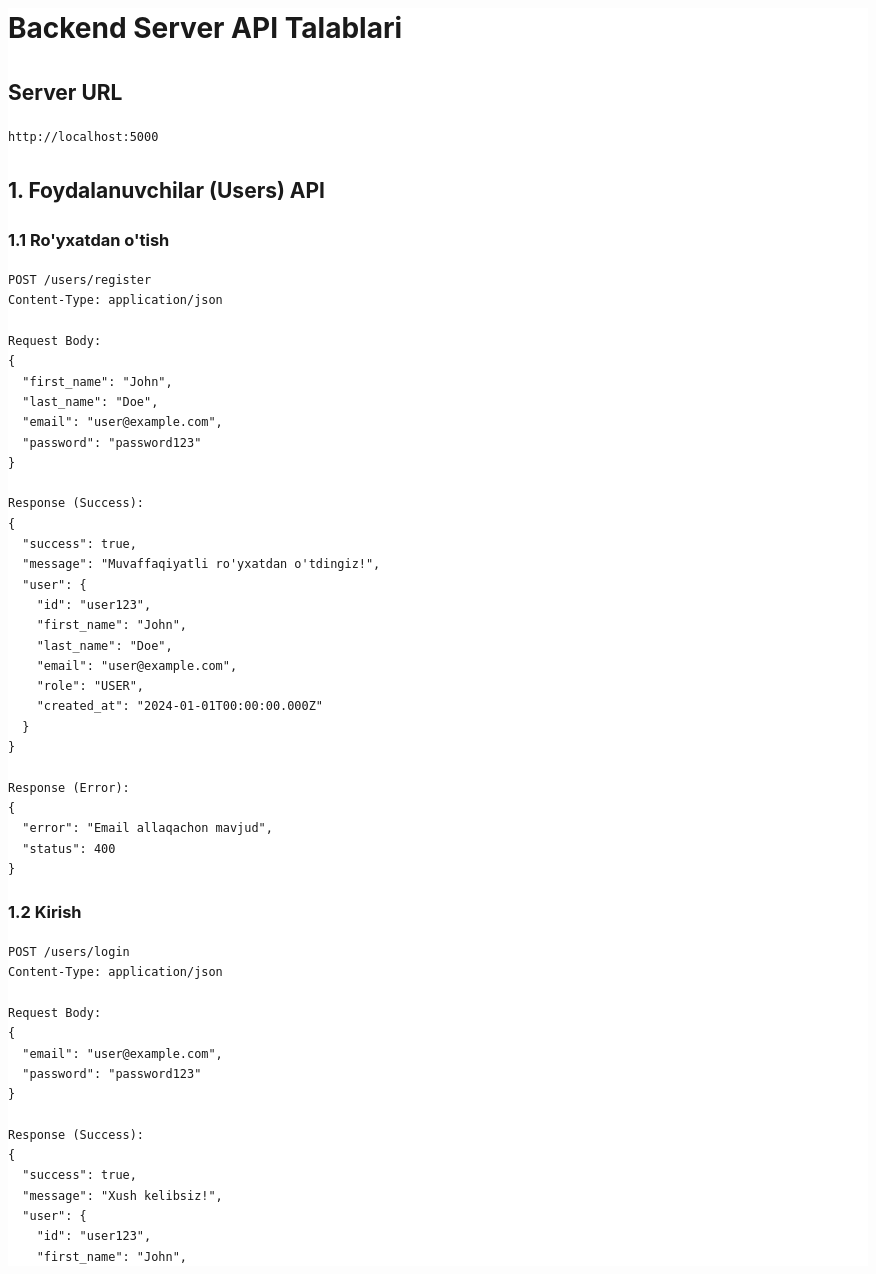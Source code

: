 # Backend Server API Talablari

## Server URL
```
http://localhost:5000
```

## 1. Foydalanuvchilar (Users) API

### 1.1 Ro'yxatdan o'tish
```
POST /users/register
Content-Type: application/json

Request Body:
{
  "first_name": "John",
  "last_name": "Doe",
  "email": "user@example.com",
  "password": "password123"
}

Response (Success):
{
  "success": true,
  "message": "Muvaffaqiyatli ro'yxatdan o'tdingiz!",
  "user": {
    "id": "user123",
    "first_name": "John",
    "last_name": "Doe",
    "email": "user@example.com",
    "role": "USER",
    "created_at": "2024-01-01T00:00:00.000Z"
  }
}

Response (Error):
{
  "error": "Email allaqachon mavjud",
  "status": 400
}
```

### 1.2 Kirish
```
POST /users/login
Content-Type: application/json

Request Body:
{
  "email": "user@example.com",
  "password": "password123"
}

Response (Success):
{
  "success": true,
  "message": "Xush kelibsiz!",
  "user": {
    "id": "user123",
    "first_name": "John",
```